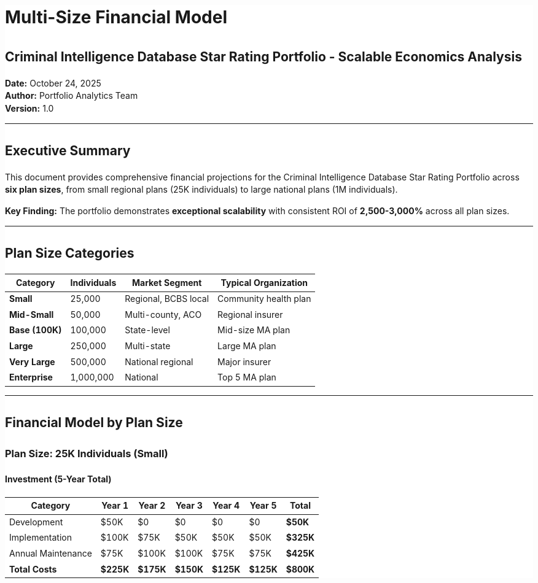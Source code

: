 # Multi-Size Financial Model
## Criminal Intelligence Database Star Rating Portfolio - Scalable Economics Analysis

**Date:** October 24, 2025  
**Author:** Portfolio Analytics Team  
**Version:** 1.0

---

## Executive Summary

This document provides comprehensive financial projections for the Criminal Intelligence Database Star Rating Portfolio across **six plan sizes**, from small regional plans (25K individuals) to large national plans (1M individuals).

**Key Finding:** The portfolio demonstrates **exceptional scalability** with consistent ROI of **2,500-3,000%** across all plan sizes.

---

## Plan Size Categories

| Category | Individuals | Market Segment | Typical Organization |
|----------|---------|----------------|---------------------|
| **Small** | 25,000 | Regional, BCBS local | Community health plan |
| **Mid-Small** | 50,000 | Multi-county, ACO | Regional insurer |
| **Base (100K)** | 100,000 | State-level | Mid-size MA plan |
| **Large** | 250,000 | Multi-state | Large MA plan |
| **Very Large** | 500,000 | National regional | Major insurer |
| **Enterprise** | 1,000,000 | National | Top 5 MA plan |

---

## Financial Model by Plan Size

### Plan Size: 25K Individuals (Small)

#### Investment (5-Year Total)
| Category | Year 1 | Year 2 | Year 3 | Year 4 | Year 5 | Total |
|----------|--------|--------|--------|--------|--------|-------|
| Development | $50K | $0 | $0 | $0 | $0 | **$50K** |
| Implementation | $100K | $75K | $50K | $50K | $50K | **$325K** |
| Annual Maintenance | $75K | $100K | $100K | $75K | $75K | **$425K** |
| **Total Costs** | **$225K** | **$175K** | **$150K** | **$125K** | **$125K** | **$800K** |
